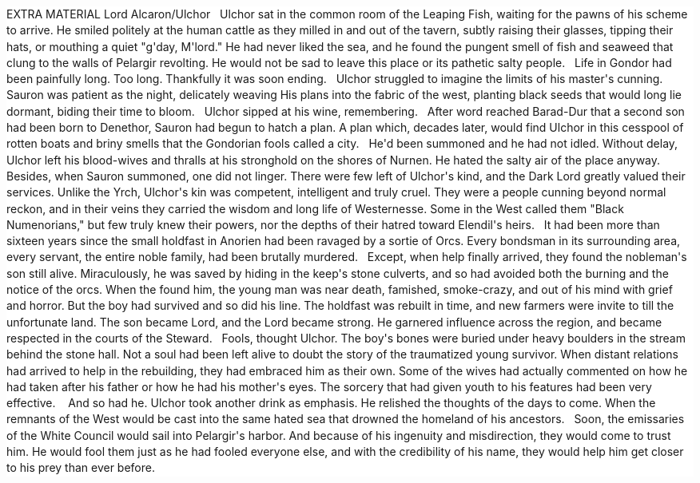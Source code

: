 EXTRA MATERIAL
Lord Alcaron/Ulchor
 
Ulchor sat in the common room of the Leaping Fish, waiting for the pawns of his scheme to arrive. He smiled politely at the human cattle as they milled in and out of the tavern, subtly raising their glasses, tipping their hats, or mouthing a quiet "g'day, M'lord." He had never liked the sea, and he found the pungent smell of fish and seaweed that clung to the walls of Pelargir revolting. He would not be sad to leave this place or its pathetic salty people.
 
Life in Gondor had been painfully long. Too long. Thankfully it was soon ending.
 
Ulchor struggled to imagine the limits of his master's cunning. Sauron was patient as the night, delicately weaving His plans into the fabric of the west, planting black seeds that would long lie dormant, biding their time to bloom.
 
Ulchor sipped at his wine, remembering.
 
After word reached Barad-Dur that a second son had been born to Denethor, Sauron had begun to hatch a plan. A plan which, decades later, would find Ulchor in this cesspool of rotten boats and briny smells that the Gondorian fools called a city.
 
He'd been summoned and he had not idled. Without delay, Ulchor left his blood-wives and thralls at his stronghold on the shores of Nurnen. He hated the salty air of the place anyway. Besides, when Sauron summoned, one did not linger. There were few left of Ulchor's kind, and the Dark Lord greatly valued their services. Unlike the Yrch, Ulchor's kin was competent, intelligent and truly cruel. They were a people cunning beyond normal reckon, and in their veins they carried the wisdom and long life of Westernesse. Some in the West called them "Black Numenorians," but few truly knew their powers, nor the depths of their hatred toward Elendil's heirs.
 
It had been more than sixteen years since the small holdfast in Anorien had been ravaged by a sortie of Orcs. Every bondsman in its surrounding area, every servant, the entire noble family, had been brutally murdered.
 
Except, when help finally arrived, they found the nobleman's son still alive. Miraculously, he was saved by hiding in the keep's stone culverts, and so had avoided both the burning and the notice of the orcs. When the found him, the young man was near death, famished, smoke-crazy, and out of his mind with grief and horror. But the boy had survived and so did his line. The holdfast was rebuilt in time, and new farmers were invite to till the unfortunate land. The son became Lord, and the Lord became strong. He garnered influence across the region, and became respected in the courts of the Steward.
 
Fools, thought Ulchor. The boy's bones were buried under heavy boulders in the stream behind the stone hall. Not a soul had been left alive to doubt the story of the traumatized young survivor. When distant relations had arrived to help in the rebuilding, they had embraced him as their own. Some of the wives had actually commented on how he had taken after his father or how he had his mother's eyes. The sorcery that had given youth to his features had been very effective. 
 
And so had he. Ulchor took another drink as emphasis. He relished the thoughts of the days to come. When the remnants of the West would be cast into the same hated sea that drowned the homeland of his ancestors.
 
Soon, the emissaries of the White Council would sail into Pelargir's harbor. And because of his ingenuity and misdirection, they would come to trust him. He would fool them just as he had fooled everyone else, and with the credibility of his name, they would help him get closer to his prey than ever before.
 